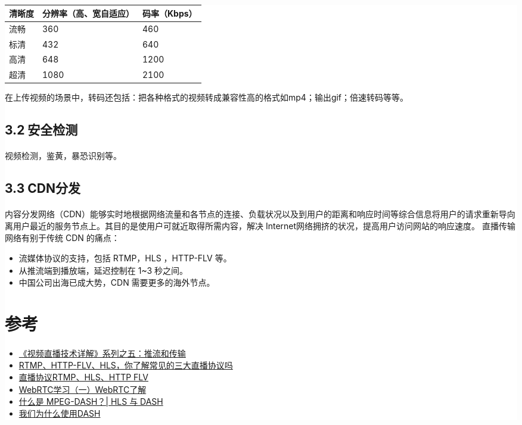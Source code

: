 |清晰度|分辨率（高、宽自适应）|码率（Kbps）
|--- | --- | ---
|流畅|360|460
|标清|432|640
|高清|648|1200
|超清|1080|2100

在上传视频的场景中，转码还包括：把各种格式的视频转成兼容性高的格式如mp4；输出gif；倍速转码等等。

## 3.2 安全检测
视频检测，鉴黄，暴恐识别等。

## 3.3 CDN分发
内容分发网络（CDN）能够实时地根据网络流量和各节点的连接、负载状况以及到用户的距离和响应时间等综合信息将用户的请求重新导向离用户最近的服务节点上。其目的是使用户可就近取得所需内容，解决 Internet网络拥挤的状况，提高用户访问网站的响应速度。
直播传输网络有别于传统 CDN 的痛点：
 - 流媒体协议的支持，包括 RTMP，HLS ，HTTP-FLV 等。
 - 从推流端到播放端，延迟控制在 1~3 秒之间。
 - 中国公司出海已成大势，CDN 需要更多的海外节点。


# 参考
 - [《视频直播技术详解》系列之五：推流和传输](https://blog.qiniu.com/archives/6914)
 - [RTMP、HTTP-FLV、HLS，你了解常见的三大直播协议吗](https://www.upyun.com/tech/article/352/RTMP%E3%80%81HTTP-FLV%E3%80%81HLS%EF%BC%8C%E4%BD%A0%E4%BA%86%E8%A7%A3%E5%B8%B8%E8%A7%81%E7%9A%84%E4%B8%89%E5%A4%A7%E7%9B%B4%E6%92%AD%E5%8D%8F%E8%AE%AE%E5%90%97.html)
 - [直播协议RTMP、HLS、HTTP FLV](https://driverzhang.github.io/post/%E7%9B%B4%E6%92%AD%E5%8D%8F%E8%AE%AErtmphlshttp-flv/)
 - [WebRTC学习（一）WebRTC了解](https://www.cnblogs.com/ssyfj/p/14778839.html)
 - [什么是 MPEG-DASH？| HLS 与 DASH](https://www.cloudflare.com/zh-cn/learning/video/what-is-mpeg-dash/)
 - [我们为什么使用DASH](https://www.bilibili.com/read/cv855111/)

